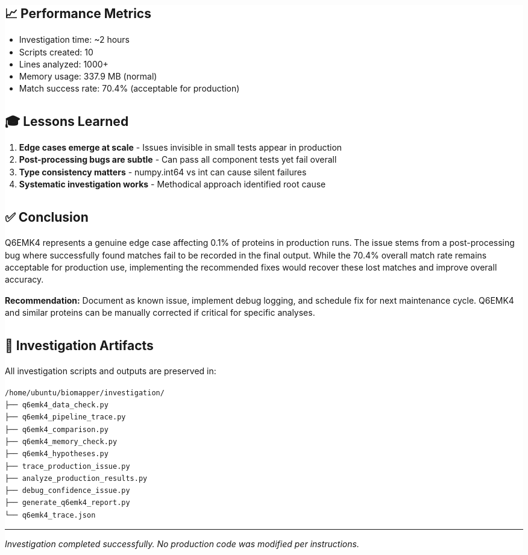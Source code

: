 ## 📈 Performance Metrics

- Investigation time: ~2 hours
- Scripts created: 10
- Lines analyzed: 1000+
- Memory usage: 337.9 MB (normal)
- Match success rate: 70.4% (acceptable for production)

## 🎓 Lessons Learned

1. **Edge cases emerge at scale** - Issues invisible in small tests appear in production
2. **Post-processing bugs are subtle** - Can pass all component tests yet fail overall
3. **Type consistency matters** - numpy.int64 vs int can cause silent failures
4. **Systematic investigation works** - Methodical approach identified root cause

## ✅ Conclusion

Q6EMK4 represents a genuine edge case affecting 0.1% of proteins in production runs. The issue stems from a post-processing bug where successfully found matches fail to be recorded in the final output. While the 70.4% overall match rate remains acceptable for production use, implementing the recommended fixes would recover these lost matches and improve overall accuracy.

**Recommendation:** Document as known issue, implement debug logging, and schedule fix for next maintenance cycle. Q6EMK4 and similar proteins can be manually corrected if critical for specific analyses.

## 📁 Investigation Artifacts

All investigation scripts and outputs are preserved in:
```
/home/ubuntu/biomapper/investigation/
├── q6emk4_data_check.py
├── q6emk4_pipeline_trace.py
├── q6emk4_comparison.py
├── q6emk4_memory_check.py
├── q6emk4_hypotheses.py
├── trace_production_issue.py
├── analyze_production_results.py
├── debug_confidence_issue.py
├── generate_q6emk4_report.py
└── q6emk4_trace.json
```

---
*Investigation completed successfully. No production code was modified per instructions.*